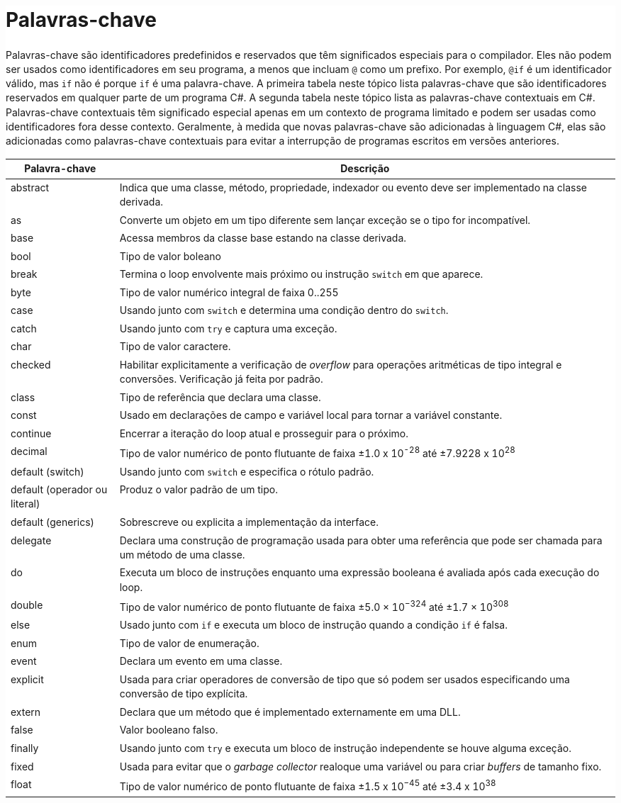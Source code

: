 # Palavras-chave

Palavras-chave são identificadores predefinidos e reservados que têm significados especiais para o compilador. Eles não podem ser usados ​​como identificadores em seu programa, a menos que incluam `@` como um prefixo. Por exemplo, `@if` é um identificador válido, mas `if` não é porque `if` é uma palavra-chave. A primeira tabela neste tópico lista palavras-chave que são identificadores reservados em qualquer parte de um programa C#. A segunda tabela neste tópico lista as palavras-chave contextuais em C#. Palavras-chave contextuais têm significado especial apenas em um contexto de programa limitado e podem ser usadas como identificadores fora desse contexto. Geralmente, à medida que novas palavras-chave são adicionadas à linguagem C#, elas são adicionadas como palavras-chave contextuais para evitar a interrupção de programas escritos em versões anteriores.

| Palavra-chave | Descrição |
| --- | ----- |
|abstract|Indica que uma classe, método, propriedade, indexador ou evento deve ser implementado na classe derivada.|
|as|Converte um objeto em um tipo diferente sem lançar exceção se o tipo for incompatível.|
|base|Acessa membros da classe base estando na classe derivada.|
|bool|Tipo de valor boleano|
|break|Termina o loop envolvente mais próximo ou instrução `switch` em que aparece.|
|byte|Tipo de valor numérico integral de faixa 0..255|
|case|Usando junto com `switch` e determina uma condição dentro do `switch`.|
|catch|Usando junto com `try` e captura uma exceção. |
|char|Tipo de valor caractere.|
|checked|Habilitar explicitamente a verificação de *overflow* para operações aritméticas de tipo integral e conversões. Verificação já feita por padrão.|
|class|Tipo de referência que declara uma classe.|
|const|Usado em declarações de campo e variável local para tornar a variável constante.|
|continue|Encerrar a iteração do loop atual e prosseguir para o próximo.|
|decimal|Tipo de valor numérico de ponto flutuante de faixa ±1.0 x 10<sup>-28</sup> até ±7.9228 x 10<sup>28</sup>|
|default (switch)|Usando junto com `switch` e especifica o rótulo padrão.|
|default (operador ou literal)|Produz o valor padrão de um tipo.|
|default (generics)|Sobrescreve ou explicita a implementação da interface.|
|delegate|Declara uma construção de programação usada para obter uma referência que pode ser chamada para um método de uma classe.|
|do|Executa um bloco de instruções enquanto uma expressão booleana é avaliada após cada execução do loop.|
|double|Tipo de valor numérico de ponto flutuante de faixa ±5.0 × 10<sup>−324</sup> até ±1.7 × 10<sup>308</sup>|
|else|Usado junto com `if` e executa um bloco de instrução quando a condição `if` é falsa.|
|enum|Tipo de valor de enumeração.|
|event|Declara um evento em uma classe.|
|explicit|Usada para criar operadores de conversão de tipo que só podem ser usados ​​especificando uma conversão de tipo explícita.|
|extern|Declara que um método que é implementado externamente em uma DLL.|
|false|Valor booleano falso.|
|finally|Usando junto com `try` e executa um bloco de instrução independente se houve alguma exceção.|
|fixed|Usada para evitar que o *garbage collector* realoque uma variável ou para criar *buffers* de tamanho fixo. |
|float|Tipo de valor numérico de ponto flutuante de faixa ±1.5 x 10<sup>−45</sup> até ±3.4 x 10<sup>38</sup>|
